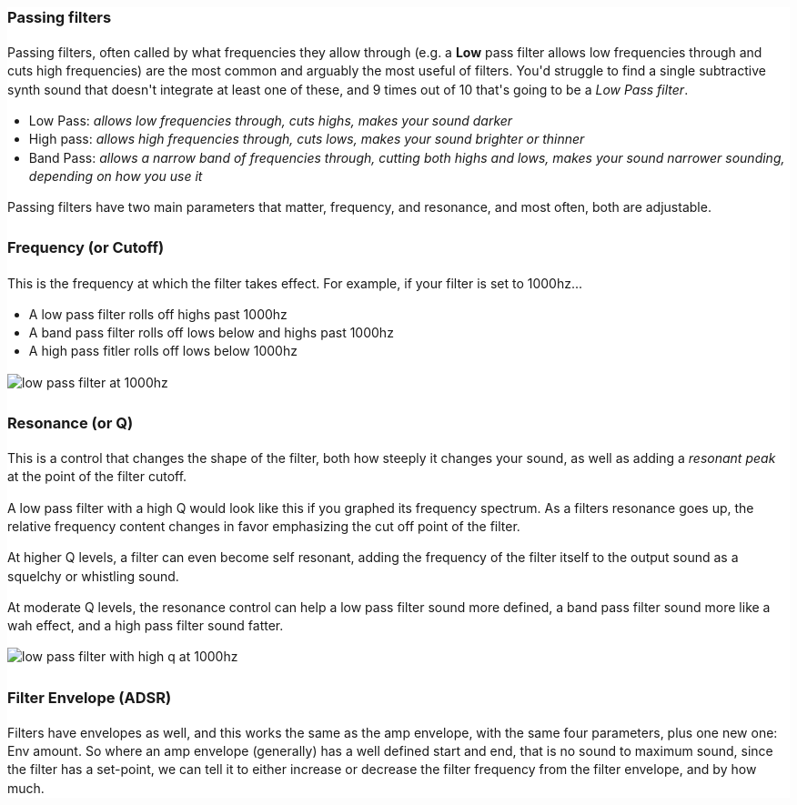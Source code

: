 ### Passing filters

Passing filters, often called by what frequencies they allow through (e.g. a
**Low** pass filter allows low frequencies through and cuts high frequencies)
are the most common and arguably the most useful of filters.  You'd struggle to
find a single subtractive synth sound that doesn't integrate at least one of
these, and 9 times out of 10 that's going to be a _Low Pass filter_.

* Low Pass: _allows low frequencies through, cuts highs, makes your sound darker_
* High pass: _allows high frequencies through, cuts lows, makes your sound
  brighter or thinner_
* Band Pass: _allows a narrow band of frequencies through, cutting both highs
  and lows, makes your sound narrower sounding, depending on how you use it_

Passing filters have two main parameters that matter, frequency, and resonance,
and most often, both are adjustable.

### Frequency (or Cutoff)

This is the frequency at which the filter takes effect.  For example, if your
filter is set to 1000hz...

* A low pass filter rolls off highs past 1000hz
* A band pass filter rolls off lows below and highs past 1000hz
* A high pass fitler rolls off lows below 1000hz

![low pass filter at 1000hz](/img/synth-school/in-under-a-minute/basic-subtractive-synth/low-pass-filter.png#center)

### Resonance (or Q)

This is a control that changes the shape of the filter, both how steeply it
changes your sound, as well as adding a _resonant peak_ at the point of the
filter cutoff.

A low pass filter with a high Q would look like this if you graphed its
frequency spectrum.  As a filters resonance goes up, the relative frequency
content changes in favor emphasizing the cut off point of the filter.

At higher Q levels, a filter can even become self resonant, adding the frequency
of the filter itself to the output sound as a squelchy or whistling sound.  

At moderate Q levels, the resonance control can help a low pass filter sound
more defined, a band pass filter sound more like a wah effect, and a high pass
filter sound fatter.

![low pass filter with high q at 1000hz](/img/synth-school/in-under-a-minute/basic-subtractive-synth/low-pass-filter-high-q.png#center)

### Filter Envelope (ADSR)

Filters have envelopes as well, and this works the same as the amp envelope,
with the same four parameters, plus one new one: Env amount.  So where an amp
envelope (generally) has a well defined start and end, that is no sound to
maximum sound, since the filter has a set-point, we can tell it to either
increase or decrease the filter frequency from the filter envelope, and by how
much.
